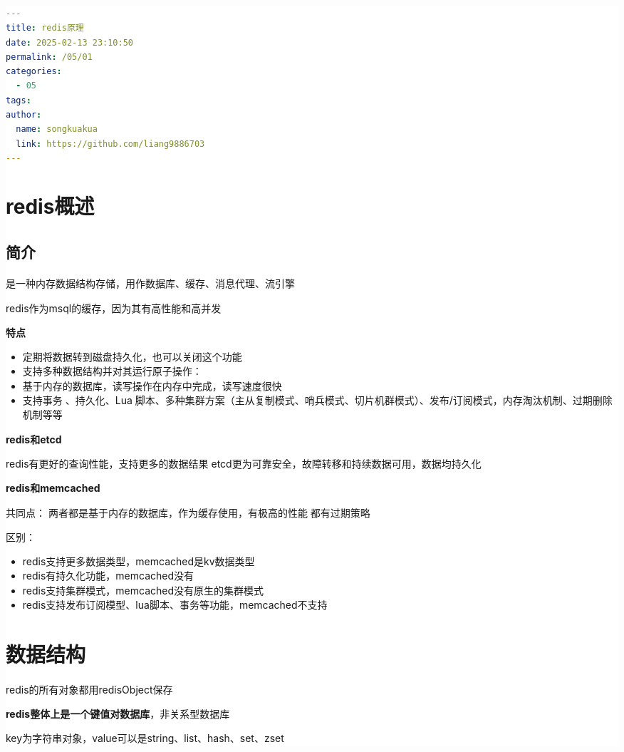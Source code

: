 ```yaml
---
title: redis原理
date: 2025-02-13 23:10:50
permalink: /05/01
categories: 
  - 05
tags: 
author:
  name: songkuakua
  link: https://github.com/liang9886703
---
```



# redis概述

## 简介
是一种内存数据结构存储，用作数据库、缓存、消息代理、流引擎

redis作为msql的缓存，因为其有高性能和高并发

**特点**

- 定期将数据转到磁盘持久化，也可以关闭这个功能
- 支持多种数据结构并对其运行原子操作：
- 基于内存的数据库，读写操作在内存中完成，读写速度很快
- 支持事务 、持久化、Lua 脚本、多种集群方案（主从复制模式、哨兵模式、切片机群模式）、发布/订阅模式，内存淘汰机制、过期删除机制等等

**redis和etcd**

redis有更好的查询性能，支持更多的数据结果
etcd更为可靠安全，故障转移和持续数据可用，数据均持久化

**redis和memcached**

共同点：
两者都是基于内存的数据库，作为缓存使用，有极高的性能
都有过期策略

区别：
- redis支持更多数据类型，memcached是kv数据类型
- redis有持久化功能，memcached没有
- redis支持集群模式，memcached没有原生的集群模式
- redis支持发布订阅模型、lua脚本、事务等功能，memcached不支持

# 数据结构

redis的所有对象都用redisObject保存


**redis整体上是一个键值对数据库**，非关系型数据库

key为字符串对象，value可以是string、list、hash、set、zset

